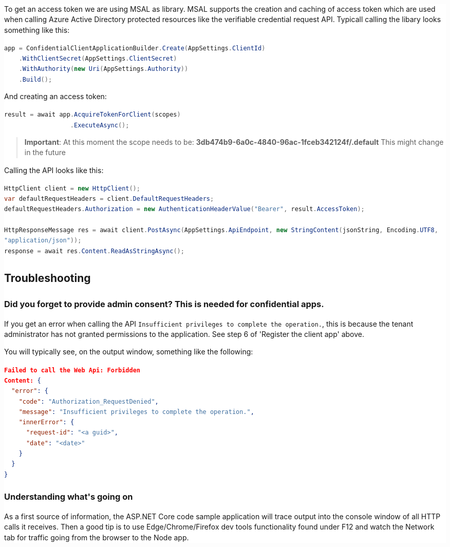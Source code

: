 To get an access token we are using MSAL as library. MSAL supports the creation and caching of access token which are used when calling Azure Active Directory protected resources like the verifiable credential request API.
Typicall calling the libary looks something like this:
```C#
app = ConfidentialClientApplicationBuilder.Create(AppSettings.ClientId)
    .WithClientSecret(AppSettings.ClientSecret)
    .WithAuthority(new Uri(AppSettings.Authority))
    .Build();
```
And creating an access token:
```C#
result = await app.AcquireTokenForClient(scopes)
                  .ExecuteAsync();
```
> **Important**: At this moment the scope needs to be: **3db474b9-6a0c-4840-96ac-1fceb342124f/.default** This might change in the future

Calling the API looks like this:
```C#
HttpClient client = new HttpClient();
var defaultRequestHeaders = client.DefaultRequestHeaders;
defaultRequestHeaders.Authorization = new AuthenticationHeaderValue("Bearer", result.AccessToken);

HttpResponseMessage res = await client.PostAsync(AppSettings.ApiEndpoint, new StringContent(jsonString, Encoding.UTF8, "application/json"));
response = await res.Content.ReadAsStringAsync();
```

## Troubleshooting

### Did you forget to provide admin consent? This is needed for confidential apps.
If you get an error when calling the API `Insufficient privileges to complete the operation.`, this is because the tenant administrator has not granted permissions
to the application. See step 6 of 'Register the client app' above.

You will typically see, on the output window, something like the following:

```Json
Failed to call the Web Api: Forbidden
Content: {
  "error": {
    "code": "Authorization_RequestDenied",
    "message": "Insufficient privileges to complete the operation.",
    "innerError": {
      "request-id": "<a guid>",
      "date": "<date>"
    }
  }
}
```

### Understanding what's going on
As a first source of information, the ASP.NET Core code sample application will trace output into the console window of all HTTP calls it receives. Then a good tip is to use Edge/Chrome/Firefox dev tools functionality found under F12 and watch the Network tab for traffic going from the browser to the Node app.
